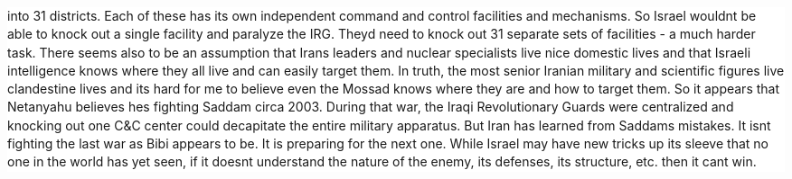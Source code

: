 into 31 districts. Each of these has its own independent command and
control facilities and mechanisms.
So Israel wouldnt be able to knock out
a single facility and paralyze
the IRG. Theyd need to knock out 31
separate sets of facilities - a much harder task.
There seems also to be an assumption that Irans
leaders and nuclear specialists live nice domestic lives and that Israeli
intelligence knows where they all live and can easily target them. In
truth, the most senior Iranian military and scientific figures live
clandestine lives and its hard for me to believe even the Mossad knows
where they are and how to target them.
So it appears that Netanyahu believes hes
fighting Saddam circa 2003.
During that war, the Iraqi Revolutionary Guards
were centralized and knocking out one C&C center could
decapitate the entire military apparatus. But Iran has learned from
Saddams mistakes. It isnt fighting the last war as Bibi appears to be. It is preparing for the next one.
While Israel may have new tricks up its
sleeve that no one in the world has yet seen, if it doesnt understand the
nature of the enemy, its defenses, its structure, etc. then it cant win.
